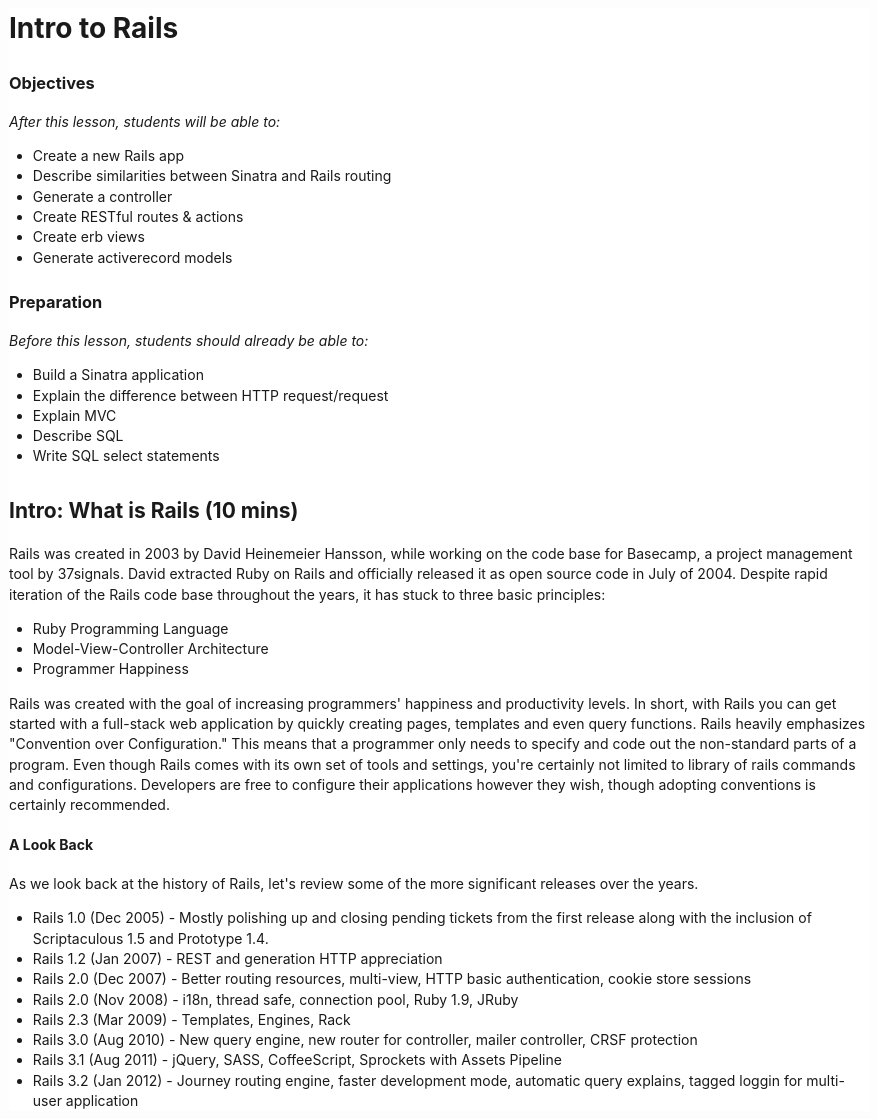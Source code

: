# Intro to Rails

### Objectives
*After this lesson, students will be able to:*

- Create a new Rails app
- Describe similarities between Sinatra and Rails routing
- Generate a controller
- Create RESTful routes & actions
- Create erb views
- Generate activerecord models

### Preparation
*Before this lesson, students should already be able to:*

- Build a Sinatra application
- Explain the difference between HTTP request/request
- Explain MVC
- Describe SQL
- Write SQL select statements

## Intro: What is Rails (10 mins)

Rails was created in 2003 by David Heinemeier Hansson, while working on the code base for Basecamp, a project management tool by 37signals. David extracted Ruby on Rails and officially released it as open source code in July of 2004. Despite rapid iteration of the Rails code base throughout the years, it has stuck to three basic principles:

* Ruby Programming Language
* Model-View-Controller Architecture
* Programmer Happiness

Rails was created with the goal of increasing programmers' happiness and productivity levels. In short, with Rails you can get started with a full-stack web application by quickly creating pages, templates and even query functions. Rails heavily emphasizes "Convention over Configuration." This means that a programmer only needs to specify and code out the non-standard parts of a program. Even though Rails comes with its own set of tools and settings, you're certainly not limited to library of rails commands and configurations. Developers are free to configure their applications however they wish, though adopting conventions is certainly recommended.

#### A Look Back

As we look back at the history of Rails, let's review some of the more significant releases over the years.

* Rails 1.0 (Dec 2005) - Mostly polishing up and closing pending tickets from the first release along with the inclusion of Scriptaculous 1.5 and Prototype 1.4.
* Rails 1.2 (Jan 2007) - REST and generation HTTP appreciation
* Rails 2.0 (Dec 2007) - Better routing resources, multi-view, HTTP basic authentication, cookie store sessions
* Rails 2.0 (Nov 2008) - i18n, thread safe, connection pool, Ruby 1.9, JRuby
* Rails 2.3 (Mar 2009) - Templates, Engines, Rack
* Rails 3.0 (Aug 2010) - New query engine, new router for controller, mailer controller, CRSF protection
* Rails 3.1 (Aug 2011) - jQuery, SASS, CoffeeScript, Sprockets with Assets Pipeline
* Rails 3.2 (Jan 2012) - Journey routing engine, faster development mode, automatic query explains, tagged loggin for multi-user application

